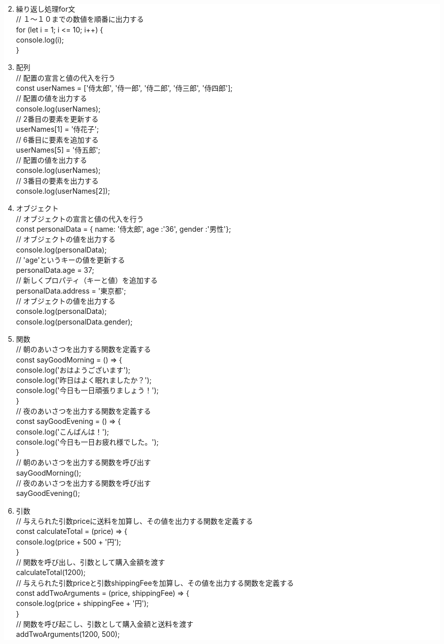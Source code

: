 2. 繰り返し処理for文
<br>// １～１０までの数値を順番に出力する
<br>for (let i = 1; i <= 10; i++) {
<br>console.log(i);
<br>}

3. 配列
<br>// 配置の宣言と値の代入を行う
<br>const userNames = ['侍太郎', '侍一郎', '侍二郎', '侍三郎', '侍四郎'];
<br>// 配置の値を出力する
<br>console.log(userNames);
<br>// 2番目の要素を更新する
<br>userNames[1] = '侍花子';
<br>// 6番目に要素を追加する
<br>userNames[5] = '侍五郎';
<br>// 配置の値を出力する
<br>console.log(userNames);
<br>// 3番目の要素を出力する
<br>console.log(userNames[2]);

4. オブジェクト
<br>// オブジェクトの宣言と値の代入を行う
<br>const personalData = { name: '侍太郎', age :'36', gender :'男性'};
<br>// オブジェクトの値を出力する
<br>console.log(personalData);
<br>// 'age'というキーの値を更新する
<br>personalData.age = 37;
<br>// 新しくプロパティ（キーと値）を追加する
<br>personalData.address = '東京都';
<br>// オブジェクトの値を出力する
<br>console.log(personalData);
<br>console.log(personalData.gender);

5. 関数
<br>// 朝のあいさつを出力する関数を定義する
<br>const sayGoodMorning = () => {
<br>console.log('おはようございます');
<br>console.log('昨日はよく眠れましたか？');
<br>console.log('今日も一日頑張りましょう！');
<br>}
<br>// 夜のあいさつを出力する関数を定義する
<br>const sayGoodEvening = () => {
<br>console.log('こんばんは！');
<br>console.log('今日も一日お疲れ様でした。');
<br>}
<br>// 朝のあいさつを出力する関数を呼び出す
<br>sayGoodMorning();
<br>// 夜のあいさつを出力する関数を呼び出す
<br>sayGoodEvening();

6. 引数
<br>// 与えられた引数priceに送料を加算し、その値を出力する関数を定義する
<br>const calculateTotal = (price) => {
<br>console.log(price + 500 + '円');
<br>}
<br>// 関数を呼び出し、引数として購入金額を渡す
<br>calculateTotal(1200);
<br>// 与えられた引数priceと引数shippingFeeを加算し、その値を出力する関数を定義する
<br>const addTwoArguments = (price, shippingFee) => {
<br>console.log(price + shippingFee + '円');
<br>}
<br>// 関数を呼び起こし、引数として購入金額と送料を渡す
<br>addTwoArguments(1200, 500);
